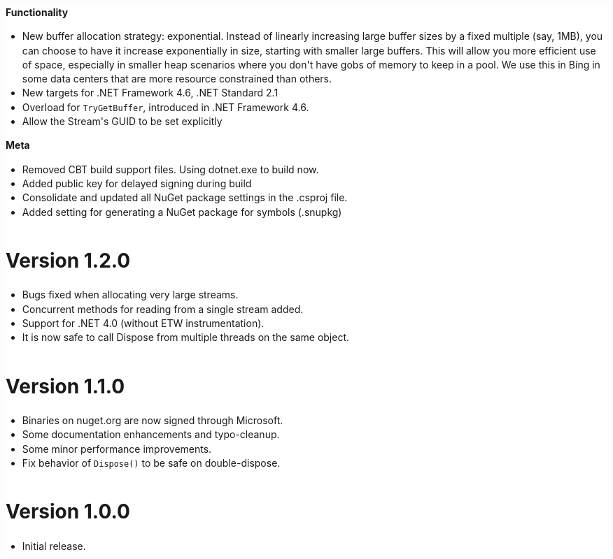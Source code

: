 **Functionality**

- New buffer allocation strategy: exponential. Instead of linearly increasing large buffer sizes by a fixed multiple (say, 1MB), you can choose to have it increase exponentially in size, starting with smaller large buffers. This will allow you more efficient use of space, especially in smaller heap scenarios where you don't have gobs of memory to keep in a pool. We use this in Bing in some data centers that are more resource constrained than others.
- New targets for .NET Framework 4.6, .NET Standard 2.1
- Overload for `TryGetBuffer`, introduced in .NET Framework 4.6.
- Allow the Stream's GUID to be set explicitly

**Meta**

- Removed CBT build support files. Using dotnet.exe to build now.
- Added public key for delayed signing during build
- Consolidate and updated all NuGet package settings in the .csproj file.
- Added setting for generating a NuGet package for symbols (.snupkg)

# Version 1.2.0
- Bugs fixed when allocating very large streams.
- Concurrent methods for reading from a single stream added.
- Support for .NET 4.0 (without ETW instrumentation).
- It is now safe to call Dispose from multiple threads on the same object.

# Version 1.1.0
- Binaries on nuget.org are now signed through Microsoft.
- Some documentation enhancements and typo-cleanup.
- Some minor performance improvements.
- Fix behavior of `Dispose()` to be safe on double-dispose.

# Version 1.0.0
- Initial release.
